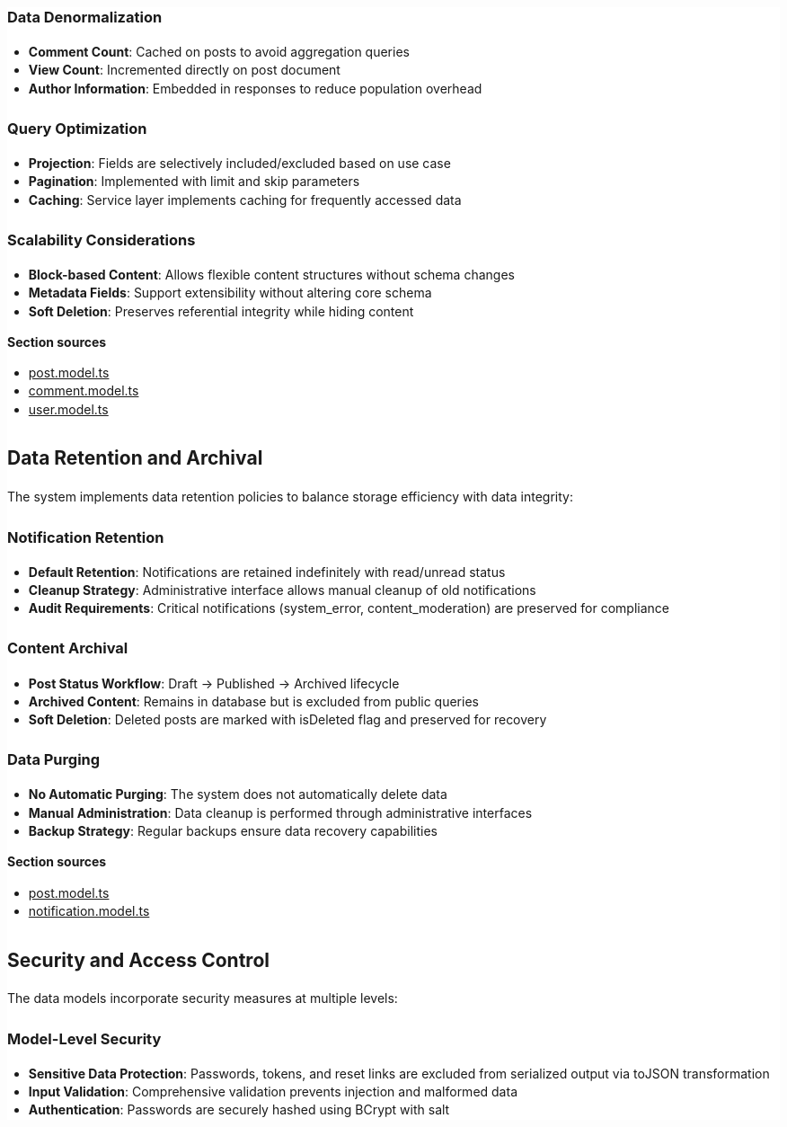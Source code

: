 ### Data Denormalization
- **Comment Count**: Cached on posts to avoid aggregation queries
- **View Count**: Incremented directly on post document
- **Author Information**: Embedded in responses to reduce population overhead

### Query Optimization
- **Projection**: Fields are selectively included/excluded based on use case
- **Pagination**: Implemented with limit and skip parameters
- **Caching**: Service layer implements caching for frequently accessed data

### Scalability Considerations
- **Block-based Content**: Allows flexible content structures without schema changes
- **Metadata Fields**: Support extensibility without altering core schema
- **Soft Deletion**: Preserves referential integrity while hiding content

**Section sources**
- [post.model.ts](file://api-fastify/src/models/post.model.ts#L1-L136)
- [comment.model.ts](file://api-fastify/src/models/comment.model.ts#L1-L78)
- [user.model.ts](file://api-fastify/src/models/user.model.ts#L1-L97)

## Data Retention and Archival
The system implements data retention policies to balance storage efficiency with data integrity:

### Notification Retention
- **Default Retention**: Notifications are retained indefinitely with read/unread status
- **Cleanup Strategy**: Administrative interface allows manual cleanup of old notifications
- **Audit Requirements**: Critical notifications (system_error, content_moderation) are preserved for compliance

### Content Archival
- **Post Status Workflow**: Draft → Published → Archived lifecycle
- **Archived Content**: Remains in database but is excluded from public queries
- **Soft Deletion**: Deleted posts are marked with isDeleted flag and preserved for recovery

### Data Purging
- **No Automatic Purging**: The system does not automatically delete data
- **Manual Administration**: Data cleanup is performed through administrative interfaces
- **Backup Strategy**: Regular backups ensure data recovery capabilities

**Section sources**
- [post.model.ts](file://api-fastify/src/models/post.model.ts#L1-L136)
- [notification.model.ts](file://api-fastify/src/models/notification.model.ts#L1-L97)

## Security and Access Control
The data models incorporate security measures at multiple levels:

### Model-Level Security
- **Sensitive Data Protection**: Passwords, tokens, and reset links are excluded from serialized output via toJSON transformation
- **Input Validation**: Comprehensive validation prevents injection and malformed data
- **Authentication**: Passwords are securely hashed using BCrypt with salt
